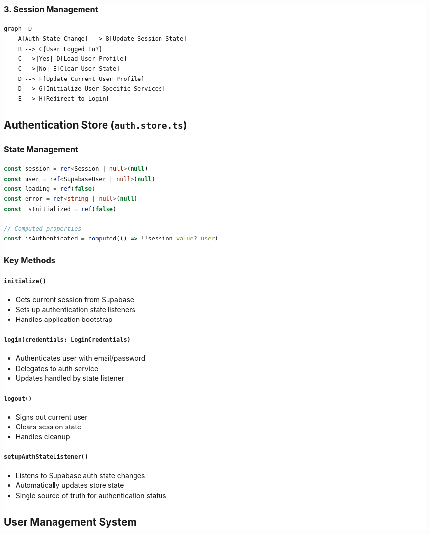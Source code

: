 ### 3. Session Management
```mermaid
graph TD
    A[Auth State Change] --> B[Update Session State]
    B --> C{User Logged In?}
    C -->|Yes| D[Load User Profile]
    C -->|No| E[Clear User State]
    D --> F[Update Current User Profile]
    D --> G[Initialize User-Specific Services]
    E --> H[Redirect to Login]
```

## Authentication Store (`auth.store.ts`)

### State Management
```typescript
const session = ref<Session | null>(null)
const user = ref<SupabaseUser | null>(null)
const loading = ref(false)
const error = ref<string | null>(null)
const isInitialized = ref(false)

// Computed properties
const isAuthenticated = computed(() => !!session.value?.user)
```

### Key Methods

#### `initialize()`
- Gets current session from Supabase
- Sets up authentication state listeners
- Handles application bootstrap

#### `login(credentials: LoginCredentials)`
- Authenticates user with email/password
- Delegates to auth service
- Updates handled by state listener

#### `logout()`
- Signs out current user
- Clears session state
- Handles cleanup

#### `setupAuthStateListener()`
- Listens to Supabase auth state changes
- Automatically updates store state
- Single source of truth for authentication status

## User Management System
